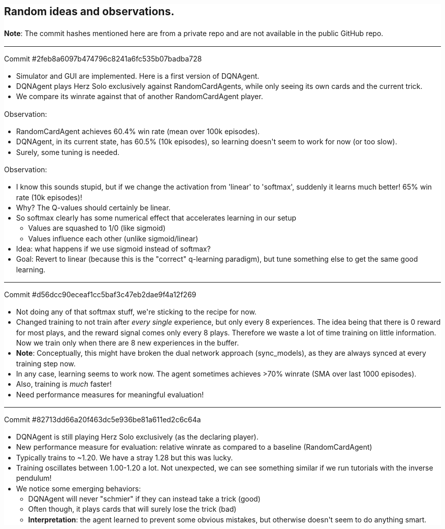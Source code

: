 ## Random ideas and observations.
**Note**: The commit hashes mentioned here are from a private repo and are not available in the public GitHub repo.

---
Commit #2feb8a6097b474796c8241a6fc535b07badba728
- Simulator and GUI are implemented. Here is a first version of DQNAgent.
- DQNAgent plays Herz Solo exclusively against RandomCardAgents, while only seeing its own cards and the current trick.
- We compare its winrate against that of another RandomCardAgent player.

Observation:
- RandomCardAgent achieves 60.4% win rate (mean over 100k episodes).
- DQNAgent, in its current state, has 60.5% (10k episodes), so learning doesn't seem to work for now (or too slow).
- Surely, some tuning is needed.

Observation:
- I know this sounds stupid, but if we change the activation from 'linear' to 'softmax', suddenly it learns much better! 65% win rate (10k episodes)!
- Why? The Q-values should certainly be linear.
- So softmax clearly has some numerical effect that accelerates learning in our setup
    - Values are squashed to 1/0 (like sigmoid)
    - Values influence each other (unlike sigmoid/linear)
- Idea: what happens if we use sigmoid instead of softmax?
- Goal: Revert to linear (because this is the "correct" q-learning paradigm), but tune something else to get the same good learning.

---
Commit #d56dcc90eceaf1cc5baf3c47eb2dae9f4a12f269
- Not doing any of that softmax stuff, we're sticking to the recipe for now.
- Changed training to not train after *every single* experience, but only every 8 experiences. The idea being that there is 0 reward for most plays, and the reward signal comes only every 8 plays. Therefore we waste a lot of time training on little information. Now we train only when there are 8 new experiences in the buffer. 
- **Note**: Conceptually, this might have broken the dual network approach (sync_models), as they are always synced at every training step now.
- In any case, learning seems to work now. The agent sometimes achieves >70% winrate (SMA over last 1000 episodes).
- Also, training is *much* faster!
- Need performance measures for meaningful evaluation! 



---
Commit #82713dd66a20f463dc5e936be81a611ed2c6c64a
- DQNAgent is still playing Herz Solo exclusively (as the declaring player).
- New performance measure for evaluation: relative winrate as compared to a baseline (RandomCardAgent)
- Typically trains to ~1.20. We have a stray 1.28 but this was lucky.
- Training oscillates between 1.00-1.20 a lot. Not unexpected, we can see something similar if we run tutorials with the inverse pendulum!
- We notice some emerging behaviors:
    - DQNAgent will never "schmier" if they can instead take a trick (good)    
    - Often though, it plays cards that will surely lose the trick (bad)
    - **Interpretation**: the agent learned to prevent some obvious mistakes, but otherwise doesn't seem to do anything smart. 
     